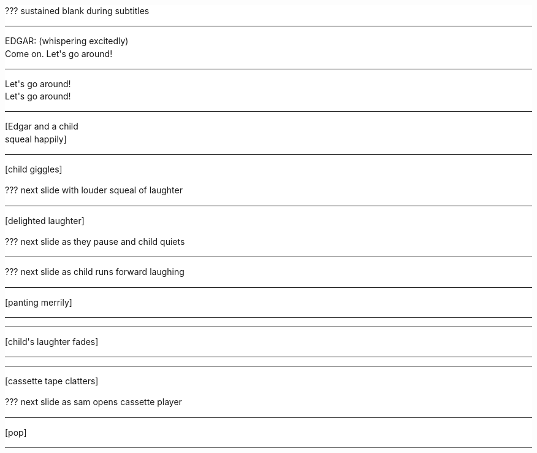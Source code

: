 ???
 sustained blank during subtitles

---

EDGAR: (whispering excitedly)<br>
Come on. Let's go around!

---

Let's go around!<br>
Let's go around!

---

[Edgar and a child<br>
squeal happily]

---

[child giggles]

???
 next slide with louder squeal of laughter

---

[delighted laughter]

???
 next slide as they pause and child quiets

---

???
 next slide as child runs forward laughing 

---

[panting merrily]

---


---

[child's laughter fades]

---


---

[cassette tape clatters]

???
 next slide as sam opens cassette player

---

[pop]

---